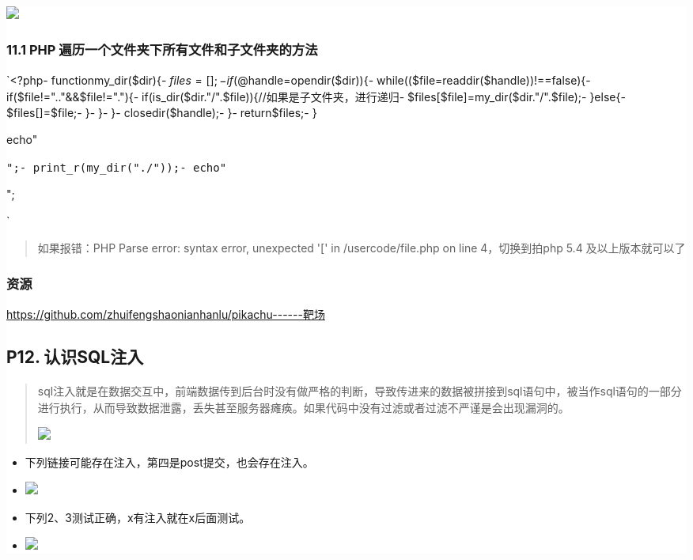 ![](https://cubox.pro/c/filters:no_upscale()?imageUrl=https%3A%2F%2Fmmbiz.qpic.cn%2Fmmbiz_png%2FcbYIBjX6JJicy3sln0zHKTBrAacxk8bMhgnn2Up1JJ4rttz0ic9Op6WWdXST7Rs0wLxhbslSGrhxJpJAP85dbZYw%2F640%3Fwx_fmt%3Dpng)

### 11.1 PHP 遍历一个文件夹下所有文件和子文件夹的方法

`<?php-
functionmy_dir($dir){-
$files=[];-
if(@$handle=opendir($dir)){-
while(($file=readdir($handle))!==false){-
if($file!=".."&&$file!="."){-
if(is_dir($dir."/".$file)){//如果是子文件夹，进行递归-
$files[$file]=my_dir($dir."/".$file);-
}else{-
$files[]=$file;-
}-
}-
}-
closedir($handle);-
}-
return$files;-
}

echo"<pre>";-
print_r(my_dir("./"));-
echo"</pre>";

`

> 如果报错：PHP Parse error: syntax error, unexpected '\[' in /usercode/file.php on line 4，切换到拍php 5.4 及以上版本就可以了

### 资源

https://github.com/zhuifengshaonianhanlu/pikachu------靶场

## P12. 认识SQL注入

> sql注入就是在数据交互中，前端数据传到后台时没有做严格的判断，导致传进来的数据被拼接到sql语句中，被当作sql语句的一部分进行执行，从而导致数据泄露，丢失甚至服务器瘫痪。如果代码中没有过滤或者过滤不严谨是会出现漏洞的。
> 
> ![](https://cubox.pro/c/filters:no_upscale()?imageUrl=https%3A%2F%2Fmmbiz.qpic.cn%2Fmmbiz_png%2FcbYIBjX6JJicy3sln0zHKTBrAacxk8bMhicYZ6kDpHTLqo1Pfzoia3dcgHt0HxnicYfCFroG2B39AjC55luJpiavuZw%2F640%3Fwx_fmt%3Dpng)

*   下列链接可能存在注入，第四是post提交，也会存在注入。
    
*   ![](https://cubox.pro/c/filters:no_upscale()?imageUrl=https%3A%2F%2Fmmbiz.qpic.cn%2Fmmbiz_png%2FcbYIBjX6JJicy3sln0zHKTBrAacxk8bMhulhoqPGicfvvZuJJbic22s5bemVrTIPyAAOj7nubydL5EcicqpGjBm0rQ%2F640%3Fwx_fmt%3Dpng)
    
*   下列2、3测试正确，x有注入就在x后面测试。
    
*   ![](https://cubox.pro/c/filters:no_upscale()?imageUrl=https%3A%2F%2Fmmbiz.qpic.cn%2Fmmbiz_png%2FcbYIBjX6JJicy3sln0zHKTBrAacxk8bMhAbHKoLUo3PJnQONiawu6HiaNiaVonwsmCb2YN1AhEqMQ4AhrcGLDc1haA%2F640%3Fwx_fmt%3Dpng)
    